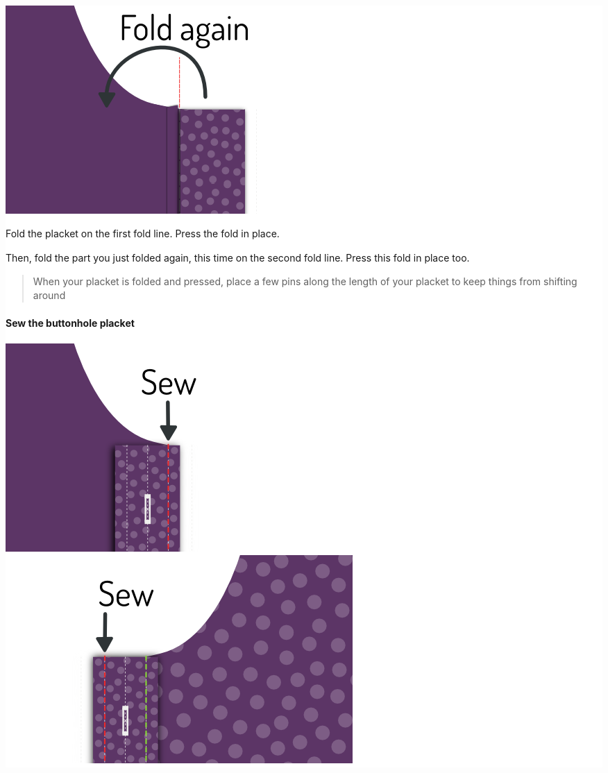 ![Fold the buttonhole placket again](10e.png)

Fold the placket on the first fold line. Press the fold in place.

Then, fold the part you just folded again, this time on the second fold line. Press this fold in place too.

> When your placket is folded and pressed, place a few pins along the length of your placket to keep things from shifting around

#### Sew the buttonhole placket

![Sew on the first line](10f.png)
![Sew on the second line](10g.png)

